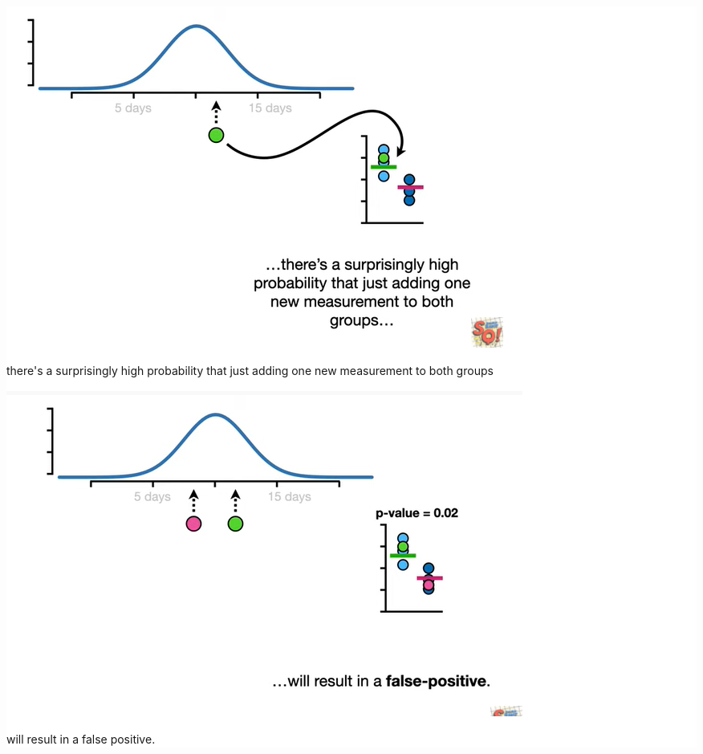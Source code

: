 ![](media/STATQUEST-12-STATISTICS_FUNDAMENTALS-P-HACKING/image81.png)

there\'s a surprisingly high probability that just adding one new
measurement to both groups

![](media/STATQUEST-12-STATISTICS_FUNDAMENTALS-P-HACKING/image82.png)

will result in a false positive.
